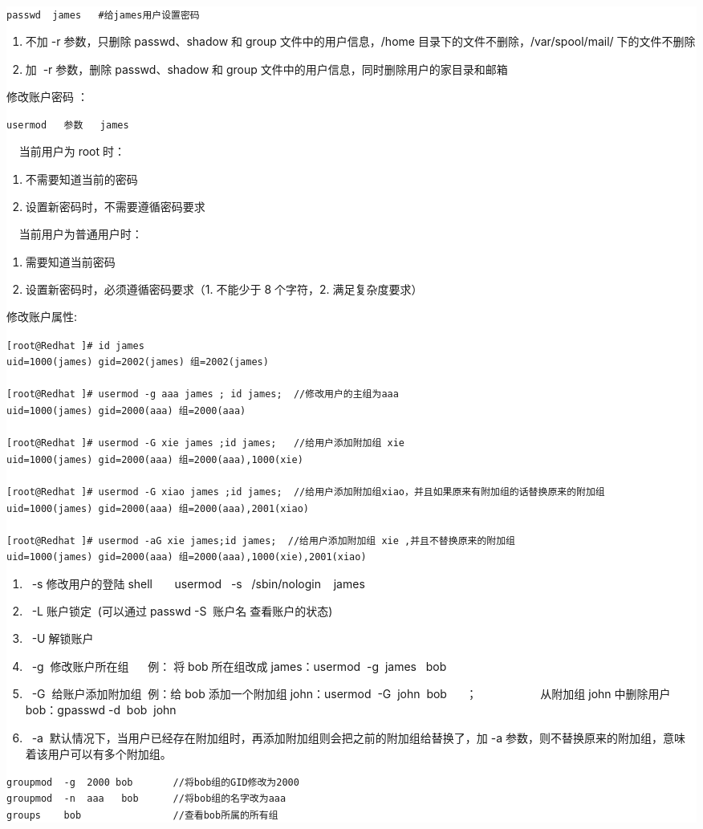 ```
passwd  james   #给james用户设置密码
```

1.  不加 -r 参数，只删除 passwd、shadow 和 group 文件中的用户信息，/home 目录下的文件不删除，/var/spool/mail/ 下的文件不删除
    
2.  加  -r 参数，删除 passwd、shadow 和 group 文件中的用户信息，同时删除用户的家目录和邮箱
    

修改账户密码 ：

```
usermod   参数   james
```

    当前用户为 root 时：

1.  不需要知道当前的密码
    
2.  设置新密码时，不需要遵循密码要求
    

    当前用户为普通用户时：

1.  需要知道当前密码
    
2.  设置新密码时，必须遵循密码要求（1. 不能少于 8 个字符，2. 满足复杂度要求）
    

修改账户属性: 

```
[root@Redhat ]# id james
uid=1000(james) gid=2002(james) 组=2002(james)
 
[root@Redhat ]# usermod -g aaa james ; id james;  //修改用户的主组为aaa
uid=1000(james) gid=2000(aaa) 组=2000(aaa)
 
[root@Redhat ]# usermod -G xie james ;id james;   //给用户添加附加组 xie 
uid=1000(james) gid=2000(aaa) 组=2000(aaa),1000(xie)
 
[root@Redhat ]# usermod -G xiao james ;id james;  //给用户添加附加组xiao，并且如果原来有附加组的话替换原来的附加组
uid=1000(james) gid=2000(aaa) 组=2000(aaa),2001(xiao)
 
[root@Redhat ]# usermod -aG xie james;id james;  //给用户添加附加组 xie ,并且不替换原来的附加组
uid=1000(james) gid=2000(aaa) 组=2000(aaa),1000(xie),2001(xiao)
```

1.    -s 修改用户的登陆 shell       usermod   -s   /sbin/nologin    james 
    
2.    -L 账户锁定  (可以通过 passwd -S  账户名 查看账户的状态)
    
3.    -U 解锁账户
    
4.    -g  修改账户所在组      例： 将 bob 所在组改成 james：usermod  -g  james   bob   
    
5.    -G  给账户添加附加组  例：给 bob 添加一个附加组 john：usermod  -G  john  bob      ；                    从附加组 john 中删除用户 bob：gpasswd -d  bob  john
    
6.    -a  默认情况下，当用户已经存在附加组时，再添加附加组则会把之前的附加组给替换了，加 -a 参数，则不替换原来的附加组，意味着该用户可以有多个附加组。
    

```
groupmod  -g  2000 bob       //将bob组的GID修改为2000
groupmod  -n  aaa   bob      //将bob组的名字改为aaa
groups    bob                //查看bob所属的所有组
```
